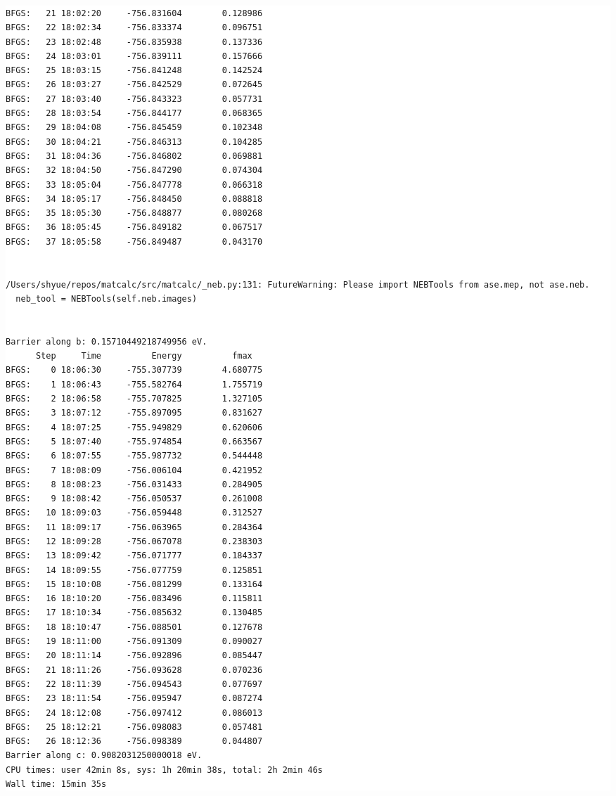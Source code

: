     BFGS:   21 18:02:20     -756.831604        0.128986
    BFGS:   22 18:02:34     -756.833374        0.096751
    BFGS:   23 18:02:48     -756.835938        0.137336
    BFGS:   24 18:03:01     -756.839111        0.157666
    BFGS:   25 18:03:15     -756.841248        0.142524
    BFGS:   26 18:03:27     -756.842529        0.072645
    BFGS:   27 18:03:40     -756.843323        0.057731
    BFGS:   28 18:03:54     -756.844177        0.068365
    BFGS:   29 18:04:08     -756.845459        0.102348
    BFGS:   30 18:04:21     -756.846313        0.104285
    BFGS:   31 18:04:36     -756.846802        0.069881
    BFGS:   32 18:04:50     -756.847290        0.074304
    BFGS:   33 18:05:04     -756.847778        0.066318
    BFGS:   34 18:05:17     -756.848450        0.088818
    BFGS:   35 18:05:30     -756.848877        0.080268
    BFGS:   36 18:05:45     -756.849182        0.067517
    BFGS:   37 18:05:58     -756.849487        0.043170


    /Users/shyue/repos/matcalc/src/matcalc/_neb.py:131: FutureWarning: Please import NEBTools from ase.mep, not ase.neb.
      neb_tool = NEBTools(self.neb.images)


    Barrier along b: 0.15710449218749956 eV.
          Step     Time          Energy          fmax
    BFGS:    0 18:06:30     -755.307739        4.680775
    BFGS:    1 18:06:43     -755.582764        1.755719
    BFGS:    2 18:06:58     -755.707825        1.327105
    BFGS:    3 18:07:12     -755.897095        0.831627
    BFGS:    4 18:07:25     -755.949829        0.620606
    BFGS:    5 18:07:40     -755.974854        0.663567
    BFGS:    6 18:07:55     -755.987732        0.544448
    BFGS:    7 18:08:09     -756.006104        0.421952
    BFGS:    8 18:08:23     -756.031433        0.284905
    BFGS:    9 18:08:42     -756.050537        0.261008
    BFGS:   10 18:09:03     -756.059448        0.312527
    BFGS:   11 18:09:17     -756.063965        0.284364
    BFGS:   12 18:09:28     -756.067078        0.238303
    BFGS:   13 18:09:42     -756.071777        0.184337
    BFGS:   14 18:09:55     -756.077759        0.125851
    BFGS:   15 18:10:08     -756.081299        0.133164
    BFGS:   16 18:10:20     -756.083496        0.115811
    BFGS:   17 18:10:34     -756.085632        0.130485
    BFGS:   18 18:10:47     -756.088501        0.127678
    BFGS:   19 18:11:00     -756.091309        0.090027
    BFGS:   20 18:11:14     -756.092896        0.085447
    BFGS:   21 18:11:26     -756.093628        0.070236
    BFGS:   22 18:11:39     -756.094543        0.077697
    BFGS:   23 18:11:54     -756.095947        0.087274
    BFGS:   24 18:12:08     -756.097412        0.086013
    BFGS:   25 18:12:21     -756.098083        0.057481
    BFGS:   26 18:12:36     -756.098389        0.044807
    Barrier along c: 0.9082031250000018 eV.
    CPU times: user 42min 8s, sys: 1h 20min 38s, total: 2h 2min 46s
    Wall time: 15min 35s
